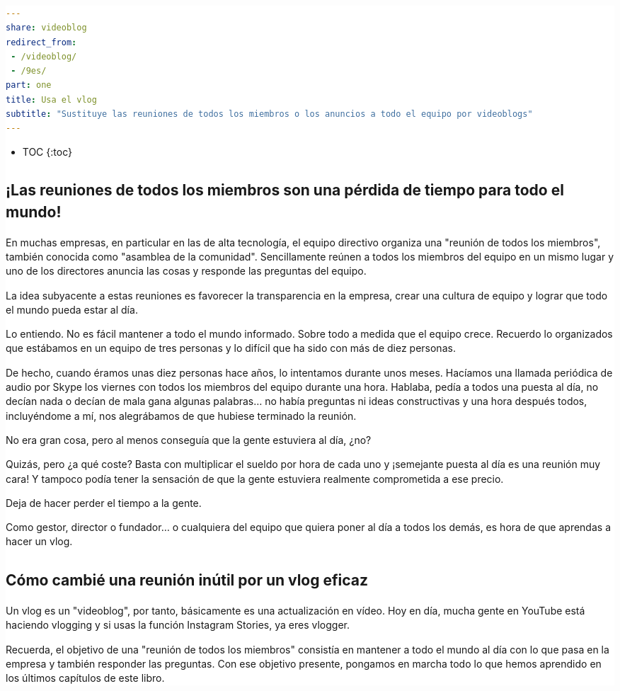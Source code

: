```yaml
---
share: videoblog
redirect_from:
 - /videoblog/
 - /9es/
part: one
title: Usa el vlog
subtitle: "Sustituye las reuniones de todos los miembros o los anuncios a todo el equipo por videoblogs"
---
```


* TOC
{:toc}

## ¡Las reuniones de todos los miembros son una pérdida de tiempo para todo el mundo!

En muchas empresas, en particular en las de alta tecnología, el equipo directivo organiza una "reunión de todos los miembros", también conocida como "asamblea de la comunidad". Sencillamente reúnen a todos los miembros del equipo en un mismo lugar y uno de los directores anuncia las cosas y responde las preguntas del equipo.

La idea subyacente a estas reuniones es favorecer la transparencia en la empresa, crear una cultura de equipo y lograr que todo el mundo pueda estar al día.

Lo entiendo. No es fácil mantener a todo el mundo informado. Sobre todo a medida que el equipo crece. Recuerdo lo organizados que estábamos en un equipo de tres personas y lo difícil que ha sido con más de diez personas.

De hecho, cuando éramos unas diez personas hace años, lo intentamos durante unos meses. Hacíamos una llamada periódica de audio por Skype los viernes con todos los miembros del equipo durante una hora. Hablaba, pedía a todos una puesta al día, no decían nada o decían de mala gana algunas palabras… no había preguntas ni ideas constructivas y una hora después todos, incluyéndome a mí, nos alegrábamos de que hubiese terminado la reunión.

No era gran cosa, pero al menos conseguía que la gente estuviera al día, ¿no?

Quizás, pero ¿a qué coste? Basta con multiplicar el sueldo por hora de cada uno y ¡semejante puesta al día es una reunión muy cara! Y tampoco podía tener la sensación de que la gente estuviera realmente comprometida a ese precio.

Deja de hacer perder el tiempo a la gente.

Como gestor, director o fundador… o cualquiera del equipo que quiera poner al día a todos los demás, es hora de que aprendas a hacer un vlog.

## Cómo cambié una reunión inútil por un vlog eficaz

Un vlog es un "videoblog", por tanto, básicamente es una actualización en vídeo. Hoy en día, mucha gente en YouTube está haciendo vlogging y si usas la función Instagram Stories, ya eres vlogger.

Recuerda, el objetivo de una "reunión de todos los miembros" consistía en mantener a todo el mundo al día con lo que pasa en la empresa y también responder las preguntas. Con ese objetivo presente, pongamos en marcha todo lo que hemos aprendido en los últimos capítulos de este libro.
